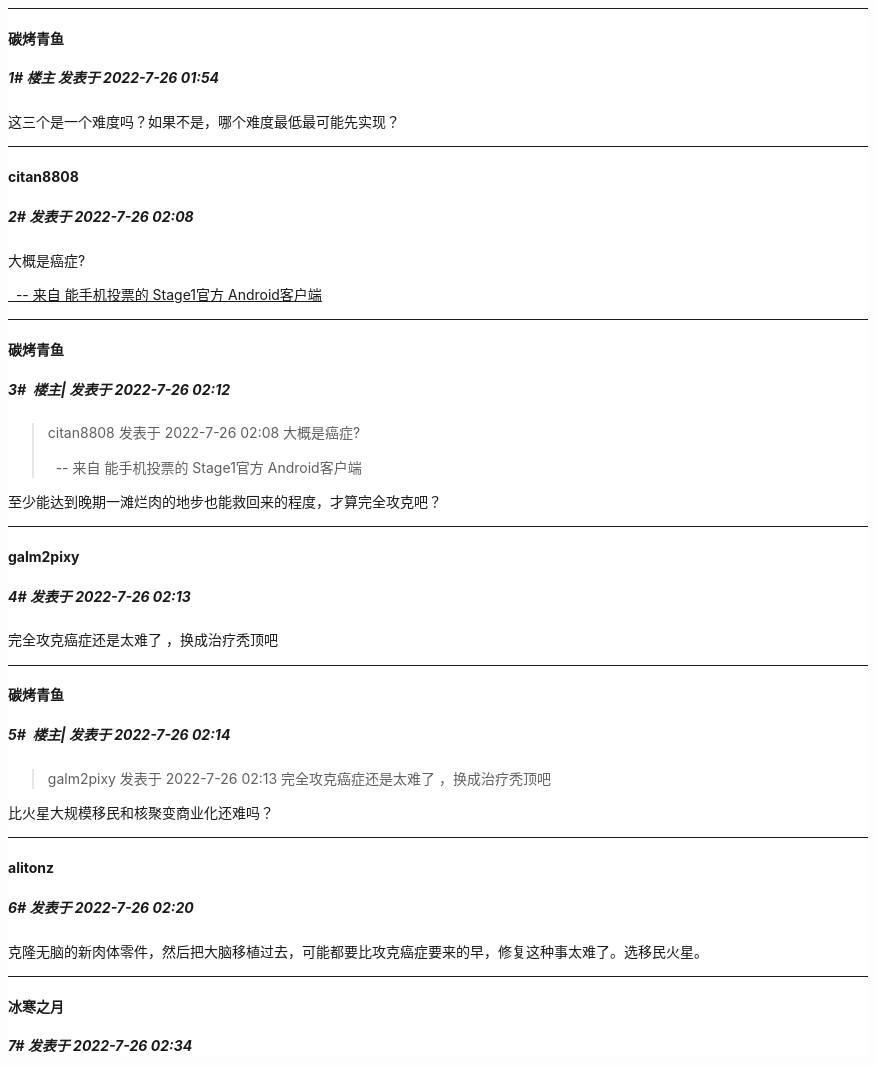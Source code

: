 

*****

####  碳烤青鱼  
##### 1#       楼主       发表于 2022-7-26 01:54

这三个是一个难度吗？如果不是，哪个难度最低最可能先实现？

*****

####  citan8808  
##### 2#       发表于 2022-7-26 02:08

大概是癌症?

[  -- 来自 能手机投票的 Stage1官方 Android客户端](https://www.coolapk.com/apk/140634)

*****

####  碳烤青鱼  
##### 3#         楼主| 发表于 2022-7-26 02:12

<blockquote>citan8808 发表于 2022-7-26 02:08
大概是癌症?

  -- 来自 能手机投票的 Stage1官方 Android客户端</blockquote>
至少能达到晚期一滩烂肉的地步也能救回来的程度，才算完全攻克吧？

*****

####  galm2pixy  
##### 4#       发表于 2022-7-26 02:13

完全攻克癌症还是太难了 ，换成治疗秃顶吧

*****

####  碳烤青鱼  
##### 5#         楼主| 发表于 2022-7-26 02:14

<blockquote>galm2pixy 发表于 2022-7-26 02:13
完全攻克癌症还是太难了 ，换成治疗秃顶吧</blockquote>
比火星大规模移民和核聚变商业化还难吗？

*****

####  alitonz  
##### 6#       发表于 2022-7-26 02:20

克隆无脑的新肉体零件，然后把大脑移植过去，可能都要比攻克癌症要来的早，修复这种事太难了。选移民火星。

*****

####  冰寒之月  
##### 7#       发表于 2022-7-26 02:34
